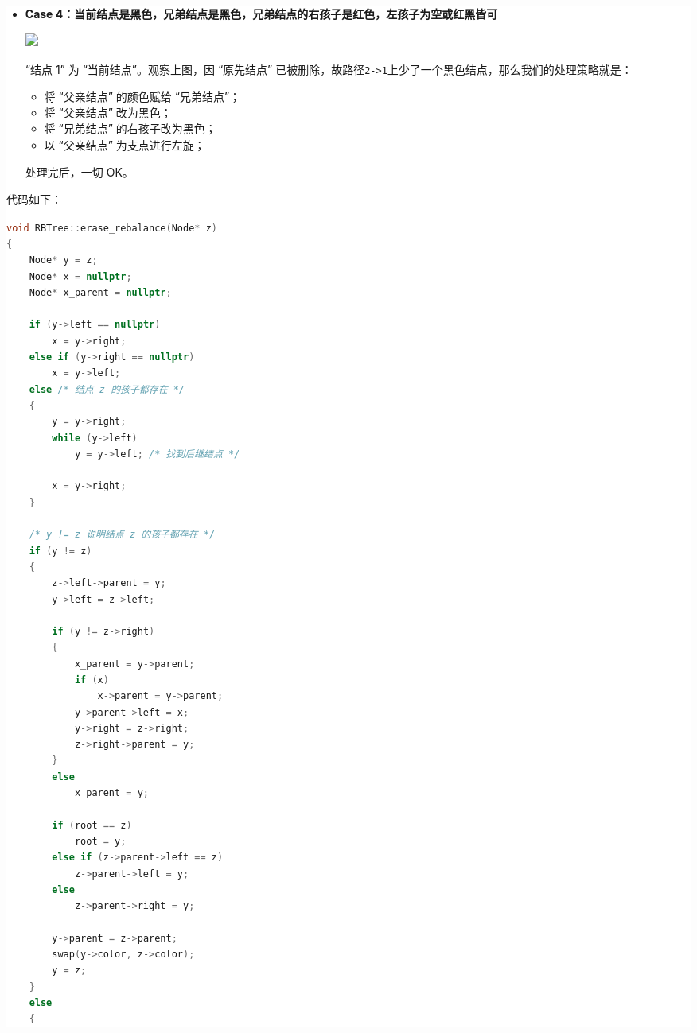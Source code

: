 - **Case 4：当前结点是黑色，兄弟结点是黑色，兄弟结点的右孩子是红色，左孩子为空或红黑皆可**

  ![](https://subetter.com/images/figures/20180605_10.png)

  “结点 1” 为 “当前结点”。观察上图，因 “原先结点” 已被删除，故路径`2->1`上少了一个黑色结点，那么我们的处理策略就是：

  - 将 “父亲结点” 的颜色赋给 “兄弟结点”；
  - 将 “父亲结点” 改为黑色；
  - 将 “兄弟结点” 的右孩子改为黑色；
  - 以 “父亲结点” 为支点进行左旋；

  处理完后，一切 OK。

代码如下：

```c++
void RBTree::erase_rebalance(Node* z)
{
	Node* y = z;
	Node* x = nullptr;
	Node* x_parent = nullptr;

	if (y->left == nullptr)
		x = y->right;
	else if (y->right == nullptr)
		x = y->left;
	else /* 结点 z 的孩子都存在 */
	{
		y = y->right;
		while (y->left)
			y = y->left; /* 找到后继结点 */

		x = y->right;
	}

	/* y != z 说明结点 z 的孩子都存在 */
	if (y != z)
	{
		z->left->parent = y;
		y->left = z->left;

		if (y != z->right)
		{
			x_parent = y->parent;
			if (x)
				x->parent = y->parent;
			y->parent->left = x;
			y->right = z->right;
			z->right->parent = y;
		}
		else
			x_parent = y;

		if (root == z)
			root = y;
		else if (z->parent->left == z)
			z->parent->left = y;
		else
			z->parent->right = y;

		y->parent = z->parent;
		swap(y->color, z->color);
		y = z;
	}
	else
	{
```